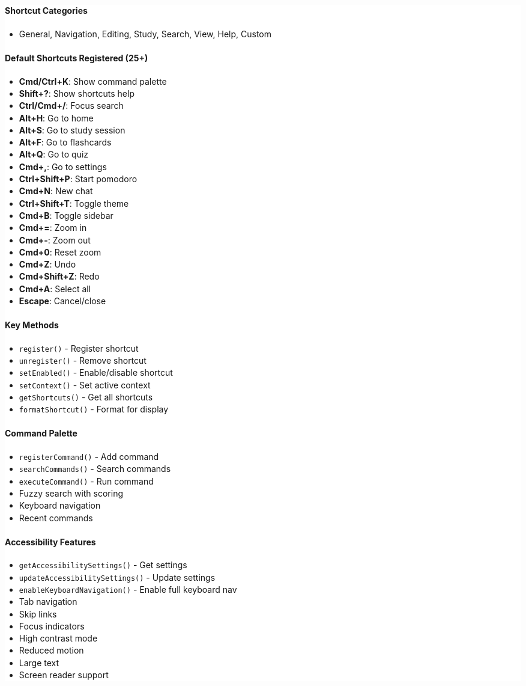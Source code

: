 #### Shortcut Categories
- General, Navigation, Editing, Study, Search, View, Help, Custom

#### Default Shortcuts Registered (25+)
- **Cmd/Ctrl+K**: Show command palette
- **Shift+?**: Show shortcuts help
- **Ctrl/Cmd+/**: Focus search
- **Alt+H**: Go to home
- **Alt+S**: Go to study session
- **Alt+F**: Go to flashcards
- **Alt+Q**: Go to quiz
- **Cmd+,**: Go to settings
- **Ctrl+Shift+P**: Start pomodoro
- **Cmd+N**: New chat
- **Ctrl+Shift+T**: Toggle theme
- **Cmd+B**: Toggle sidebar
- **Cmd+=**: Zoom in
- **Cmd+-**: Zoom out
- **Cmd+0**: Reset zoom
- **Cmd+Z**: Undo
- **Cmd+Shift+Z**: Redo
- **Cmd+A**: Select all
- **Escape**: Cancel/close

#### Key Methods
- `register()` - Register shortcut
- `unregister()` - Remove shortcut
- `setEnabled()` - Enable/disable shortcut
- `setContext()` - Set active context
- `getShortcuts()` - Get all shortcuts
- `formatShortcut()` - Format for display

#### Command Palette
- `registerCommand()` - Add command
- `searchCommands()` - Search commands
- `executeCommand()` - Run command
- Fuzzy search with scoring
- Keyboard navigation
- Recent commands

#### Accessibility Features
- `getAccessibilitySettings()` - Get settings
- `updateAccessibilitySettings()` - Update settings
- `enableKeyboardNavigation()` - Enable full keyboard nav
- Tab navigation
- Skip links
- Focus indicators
- High contrast mode
- Reduced motion
- Large text
- Screen reader support
